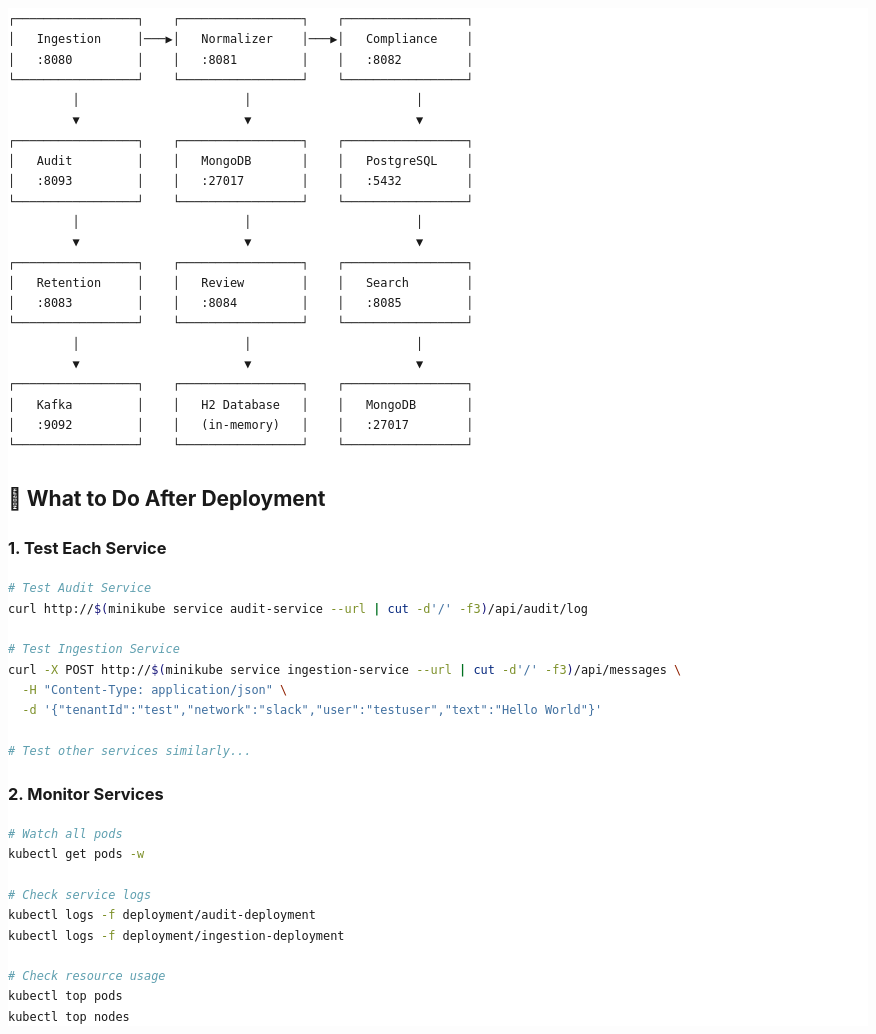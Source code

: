 ```
┌─────────────────┐    ┌─────────────────┐    ┌─────────────────┐
│   Ingestion     │───▶│   Normalizer    │───▶│   Compliance    │
│   :8080         │    │   :8081         │    │   :8082         │
└─────────────────┘    └─────────────────┘    └─────────────────┘
         │                       │                       │
         ▼                       ▼                       ▼
┌─────────────────┐    ┌─────────────────┐    ┌─────────────────┐
│   Audit         │    │   MongoDB       │    │   PostgreSQL    │
│   :8093         │    │   :27017        │    │   :5432         │
└─────────────────┘    └─────────────────┘    └─────────────────┘
         │                       │                       │
         ▼                       ▼                       ▼
┌─────────────────┐    ┌─────────────────┐    ┌─────────────────┐
│   Retention     │    │   Review        │    │   Search        │
│   :8083         │    │   :8084         │    │   :8085         │
└─────────────────┘    └─────────────────┘    └─────────────────┘
         │                       │                       │
         ▼                       ▼                       ▼
┌─────────────────┐    ┌─────────────────┐    ┌─────────────────┐
│   Kafka         │    │   H2 Database   │    │   MongoDB       │
│   :9092         │    │   (in-memory)   │    │   :27017        │
└─────────────────┘    └─────────────────┘    └─────────────────┘
```

## 🎯 **What to Do After Deployment**

### **1. Test Each Service**

```bash
# Test Audit Service
curl http://$(minikube service audit-service --url | cut -d'/' -f3)/api/audit/log

# Test Ingestion Service
curl -X POST http://$(minikube service ingestion-service --url | cut -d'/' -f3)/api/messages \
  -H "Content-Type: application/json" \
  -d '{"tenantId":"test","network":"slack","user":"testuser","text":"Hello World"}'

# Test other services similarly...
```

### **2. Monitor Services**

```bash
# Watch all pods
kubectl get pods -w

# Check service logs
kubectl logs -f deployment/audit-deployment
kubectl logs -f deployment/ingestion-deployment

# Check resource usage
kubectl top pods
kubectl top nodes
```
